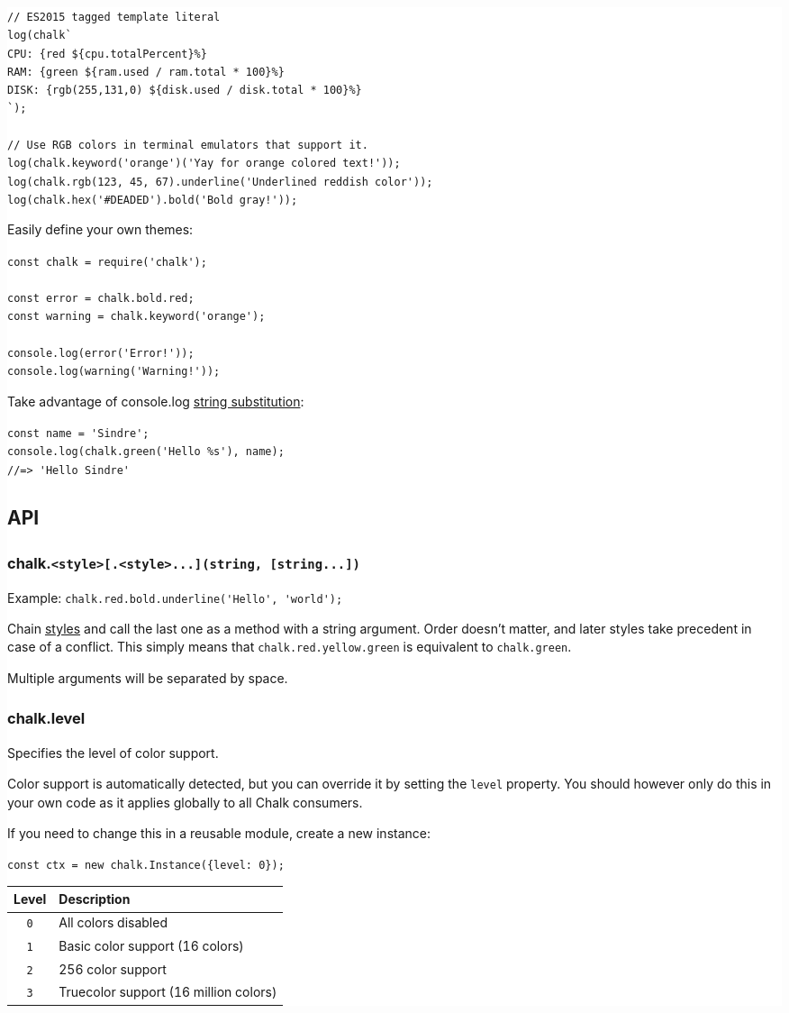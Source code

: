     // ES2015 tagged template literal
    log(chalk`
    CPU: {red ${cpu.totalPercent}%}
    RAM: {green ${ram.used / ram.total * 100}%}
    DISK: {rgb(255,131,0) ${disk.used / disk.total * 100}%}
    `);

    // Use RGB colors in terminal emulators that support it.
    log(chalk.keyword('orange')('Yay for orange colored text!'));
    log(chalk.rgb(123, 45, 67).underline('Underlined reddish color'));
    log(chalk.hex('#DEADED').bold('Bold gray!'));

Easily define your own themes:

    const chalk = require('chalk');

    const error = chalk.bold.red;
    const warning = chalk.keyword('orange');

    console.log(error('Error!'));
    console.log(warning('Warning!'));

Take advantage of console.log [string substitution](https://nodejs.org/docs/latest/api/console.html#console_console_log_data_args):

    const name = 'Sindre';
    console.log(chalk.green('Hello %s'), name);
    //=> 'Hello Sindre'

API
---

### chalk.`<style>[.<style>...](string, [string...])`

Example: `chalk.red.bold.underline('Hello', 'world');`

Chain [styles](#styles) and call the last one as a method with a string argument. Order doesn’t matter, and later styles take precedent in case of a conflict. This simply means that `chalk.red.yellow.green` is equivalent to `chalk.green`.

Multiple arguments will be separated by space.

### chalk.level

Specifies the level of color support.

Color support is automatically detected, but you can override it by setting the `level` property. You should however only do this in your own code as it applies globally to all Chalk consumers.

If you need to change this in a reusable module, create a new instance:

    const ctx = new chalk.Instance({level: 0});

<table><thead><tr class="header"><th style="text-align: center;">Level</th><th style="text-align: left;">Description</th></tr></thead><tbody><tr class="odd"><td style="text-align: center;"><code>0</code></td><td style="text-align: left;">All colors disabled</td></tr><tr class="even"><td style="text-align: center;"><code>1</code></td><td style="text-align: left;">Basic color support (16 colors)</td></tr><tr class="odd"><td style="text-align: center;"><code>2</code></td><td style="text-align: left;">256 color support</td></tr><tr class="even"><td style="text-align: center;"><code>3</code></td><td style="text-align: left;">Truecolor support (16 million colors)</td></tr></tbody></table>
